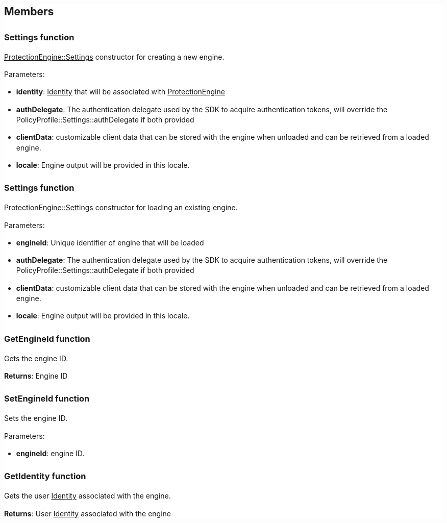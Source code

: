 ## Members
  
### Settings function
[ProtectionEngine::Settings](undefined) constructor for creating a new engine.

Parameters:  
* **identity**: [Identity](undefined) that will be associated with [ProtectionEngine](undefined)


* **authDelegate**: The authentication delegate used by the SDK to acquire authentication tokens, will override the PolicyProfile::Settings::authDelegate if both provided 


* **clientData**: customizable client data that can be stored with the engine when unloaded and can be retrieved from a loaded engine. 


* **locale**: Engine output will be provided in this locale.


  
### Settings function
[ProtectionEngine::Settings](undefined) constructor for loading an existing engine.

Parameters:  
* **engineId**: Unique identifier of engine that will be loaded 


* **authDelegate**: The authentication delegate used by the SDK to acquire authentication tokens, will override the PolicyProfile::Settings::authDelegate if both provided 


* **clientData**: customizable client data that can be stored with the engine when unloaded and can be retrieved from a loaded engine. 


* **locale**: Engine output will be provided in this locale.


  
### GetEngineId function
Gets the engine ID.

  
**Returns**: Engine ID
  
### SetEngineId function
Sets the engine ID.

Parameters:  
* **engineId**: engine ID.


  
### GetIdentity function
Gets the user [Identity](undefined) associated with the engine.

  
**Returns**: User [Identity](undefined) associated with the engine
  